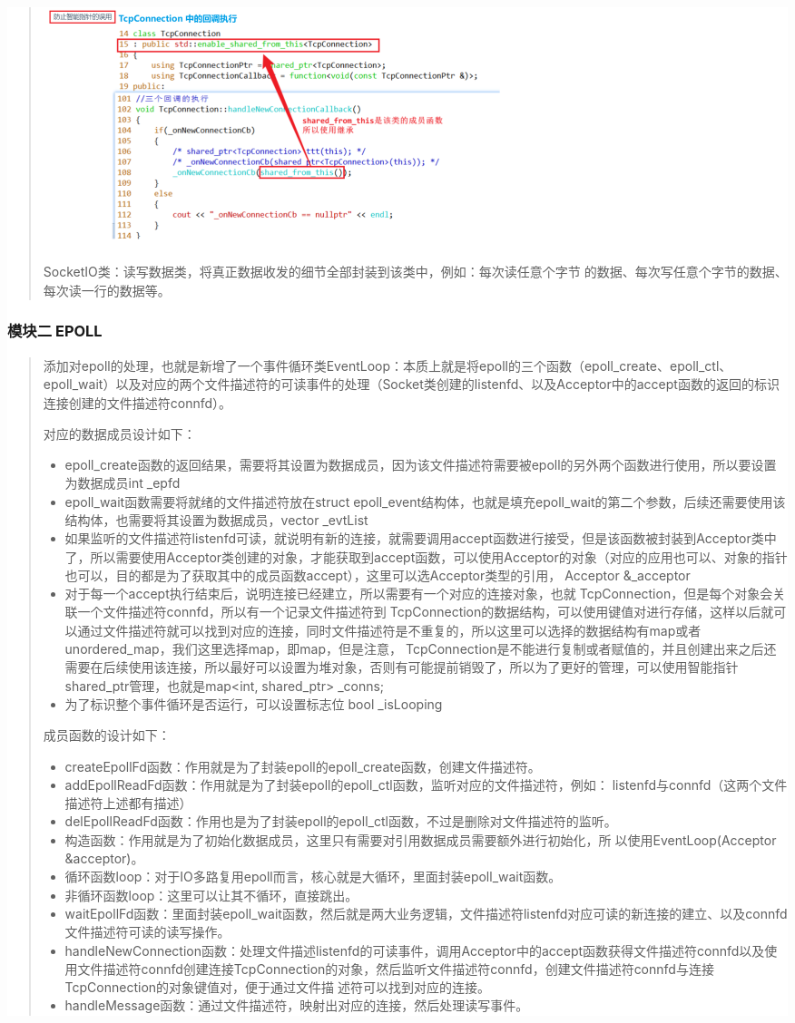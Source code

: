> <img src="./Reactor.assets/image-20240711220353487.png" alt="image-20240711220353487" style="zoom:50%;" />
>
> SocketIO类：读写数据类，将真正数据收发的细节全部封装到该类中，例如：每次读任意个字节 的数据、每次写任意个字节的数据、每次读一行的数据等。 

### 模块二 EPOLL

>   添加对epoll的处理，也就是新增了一个事件循环类EventLoop：本质上就是将epoll的三个函数（epoll_create、epoll_ctl、epoll_wait）以及对应的两个文件描述符的可读事件的处理（Socket类创建的listenfd、以及Acceptor中的accept函数的返回的标识连接创建的文件描述符connfd）。
>
> 对应的数据成员设计如下：
>
> - epoll_create函数的返回结果，需要将其设置为数据成员，因为该文件描述符需要被epoll的另外两个函数进行使用，所以要设置为数据成员int _epfd
> - epoll_wait函数需要将就绪的文件描述符放在struct epoll_event结构体，也就是填充epoll_wait的第二个参数，后续还需要使用该结构体，也需要将其设置为数据成员，vector<struct epoll_event> _evtList
> - 如果监听的文件描述符listenfd可读，就说明有新的连接，就需要调用accept函数进行接受，但是该函数被封装到Acceptor类中了，所以需要使用Acceptor类创建的对象，才能获取到accept函数，可以使用Acceptor的对象（对应的应用也可以、对象的指针也可以，目的都是为了获取其中的成员函数accept），这里可以选Acceptor类型的引用， Acceptor &_acceptor 
> - 对于每一个accept执行结束后，说明连接已经建立，所以需要有一个对应的连接对象，也就 TcpConnection，但是每个对象会关联一个文件描述符connfd，所以有一个记录文件描述符到 TcpConnection的数据结构，可以使用键值对进行存储，这样以后就可以通过文件描述符就可以找到对应的连接，同时文件描述符是不重复的，所以这里可以选择的数据结构有map或者 unordered_map，我们这里选择map，即map，但是注意， TcpConnection是不能进行复制或者赋值的，并且创建出来之后还需要在后续使用该连接，所以最好可以设置为堆对象，否则有可能提前销毁了，所以为了更好的管理，可以使用智能指针 shared_ptr管理，也就是map<int, shared_ptr<TcpConnection>> _conns;
> - 为了标识整个事件循环是否运行，可以设置标志位 bool _isLooping 
>
> 成员函数的设计如下：
>
> - createEpollFd函数：作用就是为了封装epoll的epoll_create函数，创建文件描述符。 
> - addEpollReadFd函数：作用就是为了封装epoll的epoll_ctl函数，监听对应的文件描述符，例如： listenfd与connfd（这两个文件描述符上述都有描述） 
> - delEpollReadFd函数：作用也是为了封装epoll的epoll_ctl函数，不过是删除对文件描述符的监听。 
> - 构造函数：作用就是为了初始化数据成员，这里只有需要对引用数据成员需要额外进行初始化，所 以使用EventLoop(Acceptor &acceptor)。 
> - 循环函数loop：对于IO多路复用epoll而言，核心就是大循环，里面封装epoll_wait函数。 
> - 非循环函数loop：这里可以让其不循环，直接跳出。 
> - waitEpollFd函数：里面封装epoll_wait函数，然后就是两大业务逻辑，文件描述符listenfd对应可读的新连接的建立、以及connfd文件描述符可读的读写操作。 
> - handleNewConnection函数：处理文件描述listenfd的可读事件，调用Acceptor中的accept函数获得文件描述符connfd以及使用文件描述符connfd创建连接TcpConnection的对象，然后监听文件描述符connfd，创建文件描述符connfd与连接TcpConnection的对象键值对，便于通过文件描 述符可以找到对应的连接。 
> - handleMessage函数：通过文件描述符，映射出对应的连接，然后处理读写事件。
